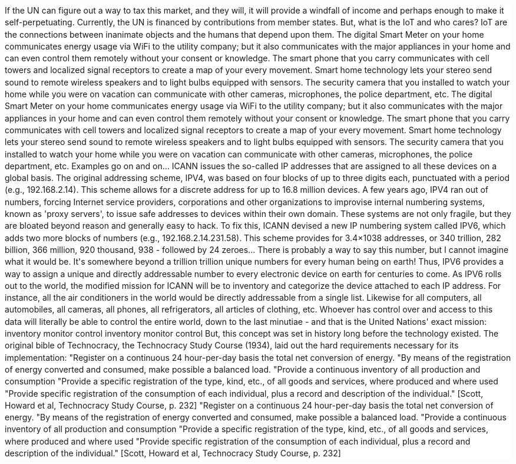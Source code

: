 If the UN can figure out a way to tax this market, and they will, it will provide a windfall of income and perhaps enough to make it self-perpetuating. Currently, the UN is financed by contributions from member states.
But, what is the IoT and who cares?
IoT are the connections between inanimate objects and the humans that depend upon them.
The digital Smart Meter on your home communicates energy usage via WiFi to the utility company; but it also communicates with the major appliances in your home and can even control them remotely without your consent or knowledge. The smart phone that you carry communicates with cell towers and localized signal receptors to create a map of your every movement. Smart home technology lets your stereo send sound to remote wireless speakers and to light bulbs equipped with sensors. The security camera that you installed to watch your home while you were on vacation can communicate with other cameras, microphones, the police department, etc.
The digital Smart Meter on your home communicates energy usage via WiFi to the utility company; but it also communicates with the major appliances in your home and can even control them remotely without your consent or knowledge.
The smart phone that you carry communicates with cell towers and localized signal receptors to create a map of your every movement. Smart home technology lets your stereo send sound to remote wireless speakers and to light bulbs equipped with sensors.
The security camera that you installed to watch your home while you were on vacation can communicate with other cameras, microphones, the police department, etc.
Examples go on and on...
ICANN issues the so-called IP addresses that are assigned to all these devices on a global basis. The original addressing scheme, IPV4, was based on four blocks of up to three digits each, punctuated with a period (e.g., 192.168.2.14).
This scheme allows for a discrete address for up to 16.8 million devices. A few years ago, IPV4 ran out of numbers, forcing Internet service providers, corporations and other organizations to improvise internal numbering systems, known as 'proxy servers', to issue safe addresses to devices within their own domain.
These systems are not only fragile, but they are bloated beyond reason and generally easy to hack.
To fix this, ICANN devised a new IP numbering system called IPV6, which adds two more blocks of numbers (e.g., 192.168.2.14.231.58). This scheme provides for 3.4×1038 addresses, or 340 trillion, 282 billion, 366 million, 920 thousand, 938 - followed by 24 zeroes...
There is probably a way to say this number, but I cannot imagine what it would be. It's somewhere beyond a trillion trillion unique numbers for every human being on earth!
Thus, IPV6 provides a way to assign a unique and directly addressable number to every electronic device on earth for centuries to come.
As IPV6 rolls out to the world, the modified mission for ICANN will be to inventory and categorize the device attached to each IP address. For instance, all the air conditioners in the world would be directly addressable from a single list.
Likewise for all computers, all automobiles, all cameras, all phones, all refrigerators, all articles of clothing, etc.
Whoever has control over and access to this data will literally be able to control the entire world, down to the last minutiae - and that is the United Nations' exact mission:
inventory monitor control
inventory
monitor
control
But, this concept was set in history long before the technology existed.
The original bible of Technocracy, the Technocracy Study Course (1934), laid out the hard requirements necessary for its implementation:
"Register on a continuous 24 hour-per-day basis the total net conversion of energy. "By means of the registration of energy converted and consumed, make possible a balanced load. "Provide a continuous inventory of all production and consumption "Provide a specific registration of the type, kind, etc., of all goods and services, where produced and where used "Provide specific registration of the consumption of each individual, plus a record and description of the individual." [Scott, Howard et al, Technocracy Study Course, p. 232]
"Register on a continuous 24 hour-per-day basis the total net conversion of energy.
"By means of the registration of energy converted and consumed, make possible a balanced load.
"Provide a continuous inventory of all production and consumption
"Provide a specific registration of the type, kind, etc., of all goods and services, where produced and where used
"Provide specific registration of the consumption of each individual, plus a record and description of the individual."
[Scott, Howard et al, Technocracy Study Course, p. 232]